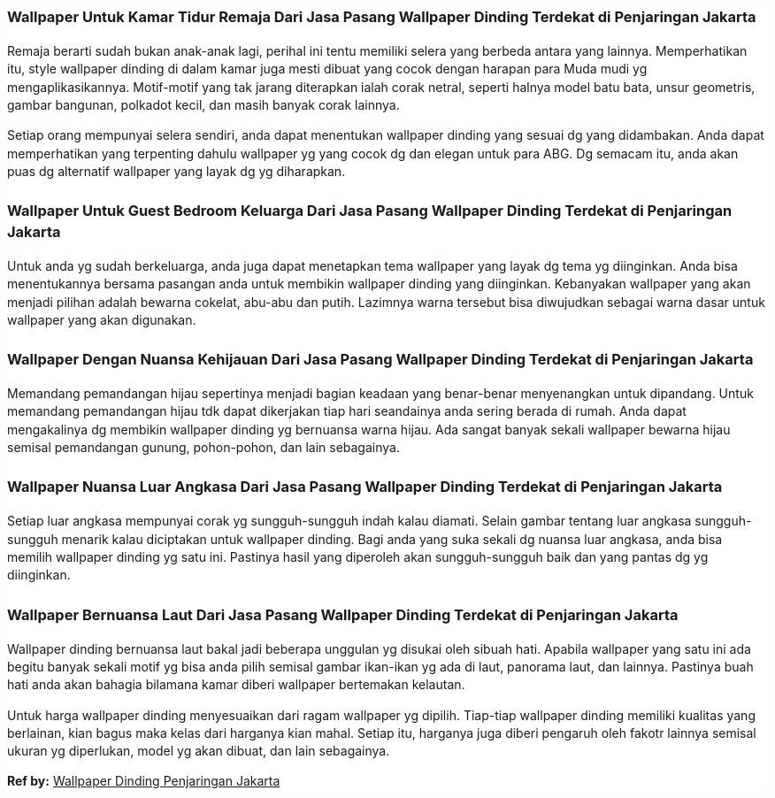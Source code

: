 ### Wallpaper Untuk Kamar Tidur Remaja Dari Jasa Pasang Wallpaper Dinding Terdekat di Penjaringan Jakarta

Remaja berarti sudah bukan anak-anak lagi, perihal ini tentu memiliki selera yang berbeda antara yang lainnya. Memperhatikan itu, style wallpaper dinding di dalam kamar juga mesti dibuat yang cocok dengan harapan para Muda mudi yg mengaplikasikannya. Motif-motif yang tak jarang diterapkan ialah corak netral, seperti halnya model batu bata, unsur geometris, gambar bangunan, polkadot kecil, dan masih banyak corak lainnya.

Setiap orang mempunyai selera sendiri, anda dapat menentukan wallpaper dinding yang sesuai dg yang didambakan. Anda dapat memperhatikan yang terpenting dahulu wallpaper yg yang cocok dg dan elegan untuk para ABG. Dg semacam itu, anda akan puas dg alternatif wallpaper yang layak dg yg diharapkan.

### Wallpaper Untuk Guest Bedroom Keluarga Dari Jasa Pasang Wallpaper Dinding Terdekat di Penjaringan Jakarta

Untuk anda yg sudah berkeluarga, anda juga dapat menetapkan tema wallpaper yang layak dg tema yg diinginkan. Anda bisa menentukannya bersama pasangan anda untuk membikin wallpaper dinding yang diinginkan. Kebanyakan wallpaper yang akan menjadi pilihan adalah bewarna cokelat, abu-abu dan putih. Lazimnya warna tersebut bisa diwujudkan sebagai warna dasar untuk wallpaper yang akan digunakan.

### Wallpaper Dengan Nuansa Kehijauan Dari Jasa Pasang Wallpaper Dinding Terdekat di Penjaringan Jakarta

Memandang pemandangan hijau sepertinya menjadi bagian keadaan yang benar-benar menyenangkan untuk dipandang. Untuk memandang pemandangan hijau tdk dapat dikerjakan tiap hari seandainya anda sering berada di rumah. Anda dapat mengakalinya dg membikin wallpaper dinding yg bernuansa warna hijau. Ada sangat banyak sekali wallpaper bewarna hijau semisal pemandangan gunung, pohon-pohon, dan lain sebagainya.

### Wallpaper Nuansa Luar Angkasa Dari Jasa Pasang Wallpaper Dinding Terdekat di Penjaringan Jakarta

Setiap luar angkasa mempunyai corak yg sungguh-sungguh indah kalau diamati. Selain gambar tentang luar angkasa sungguh-sungguh menarik kalau diciptakan untuk wallpaper dinding. Bagi anda yang suka sekali dg nuansa luar angkasa, anda bisa memilih wallpaper dinding yg satu ini. Pastinya hasil yang diperoleh akan sungguh-sungguh baik dan yang pantas dg yg diinginkan.

### Wallpaper Bernuansa Laut Dari Jasa Pasang Wallpaper Dinding Terdekat di Penjaringan Jakarta

Wallpaper dinding bernuansa laut bakal jadi beberapa unggulan yg disukai oleh sibuah hati. Apabila wallpaper yang satu ini ada begitu banyak sekali motif yg bisa anda pilih semisal gambar ikan-ikan yg ada di laut, panorama laut, dan lainnya. Pastinya buah hati anda akan bahagia bilamana kamar diberi wallpaper bertemakan kelautan.

Untuk harga wallpaper dinding menyesuaikan dari ragam wallpaper yg dipilih. Tiap-tiap wallpaper dinding memiliki kualitas yang berlainan, kian bagus maka kelas dari harganya kian mahal. Setiap itu, harganya juga diberi pengaruh oleh fakotr lainnya semisal ukuran yg diperlukan, model yg akan dibuat, dan lain sebagainya.

**Ref by:** [Wallpaper Dinding Penjaringan Jakarta](https://id.wikipedia.org/wiki/Wallpaper)
